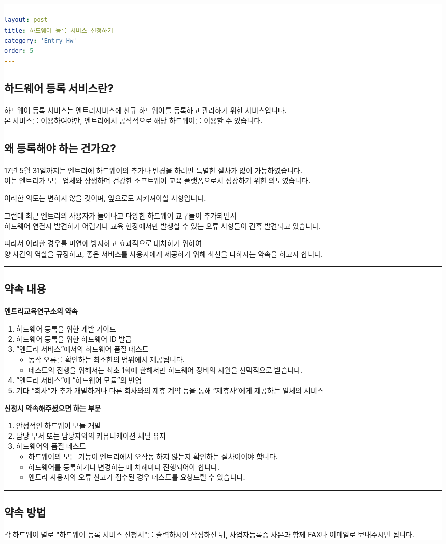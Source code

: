 ```yaml
---
layout: post
title: 하드웨어 등록 서비스 신청하기
category: 'Entry Hw'
order: 5
---
```


## 하드웨어 등록 서비스란?

하드웨어 등록 서비스는 엔트리서비스에 신규 하드웨어를 등록하고 관리하기 위한 서비스입니다.  
본 서비스를 이용하여야만, 엔트리에서 공식적으로 해당 하드웨어를 이용할 수 있습니다.

## 왜 등록해야 하는 건가요?

17년 5월 31일까지는 엔트리에 하드웨어의 추가나 변경을 하려면 특별한 절차가 없이 가능하였습니다.  
이는 엔트리가 모든 업체와 상생하며 건강한 소프트웨어 교육 플랫폼으로서 성장하기 위한 의도였습니다.
 
이러한 의도는 변하지 않을 것이며, 앞으로도 지켜져야할 사항입니다.

그런데 최근 엔트리의 사용자가 늘어나고 다양한 하드웨어 교구들이 추가되면서   
하드웨어 연결시 발견하기 어렵거나 교육 현장에서만 발생할 수 있는 오류 사항들이 간혹 발견되고 있습니다.

따라서 이러한 경우를 미연에 방지하고 효과적으로 대처하기 위하여  
양 사간의 역할을 규정하고, 좋은 서비스를 사용자에게 제공하기 위해 최선을 다하자는 약속을 하고자 합니다.

---

## 약속 내용

**엔트리교육연구소의 약속**
1. 하드웨어 등록을 위한 개발 가이드
2.	하드웨어 등록을 위한 하드웨어 ID 발급
3.	“엔트리 서비스”에서의 하드웨어 품질 테스트
    - 동작 오류를 확인하는 최소한의 범위에서 제공됩니다.
    - 테스트의 진행을 위해서는 최초 1회에 한해서만 하드웨어 장비의 지원을 선택적으로 받습니다.
4.	“엔트리 서비스”에 “하드웨어 모듈”의 반영
5. 기타 “회사”가 추가 개발하거나 다른 회사와의 제휴 계약 등을 통해 “제휴사”에게 제공하는 일체의 서비스  

**신청시 약속해주셨으면 하는 부분**
1. 안정적인 하드웨어 모듈 개발
2. 담당 부서 또는 담당자와의 커뮤니케이션 채널 유지
3. 하드웨어의 품질 테스트
    - 하드웨어의 모든 기능이 엔트리에서 오작동 하지 않는지 확인하는 절차이어야 합니다.
    - 하드웨어를 등록하거나 변경하는 매 차례마다 진행되어야 합니다.
    - 엔트리 사용자의 오류 신고가 접수된 경우 테스트를 요청드릴 수 있습니다.

---

## 약속 방법
각 하드웨어 별로 "하드웨어 등록 서비스 신청서"를 출력하시어 작성하신 뒤, 사업자등록증 사본과 함께 FAX나 이메일로 보내주시면 됩니다.
